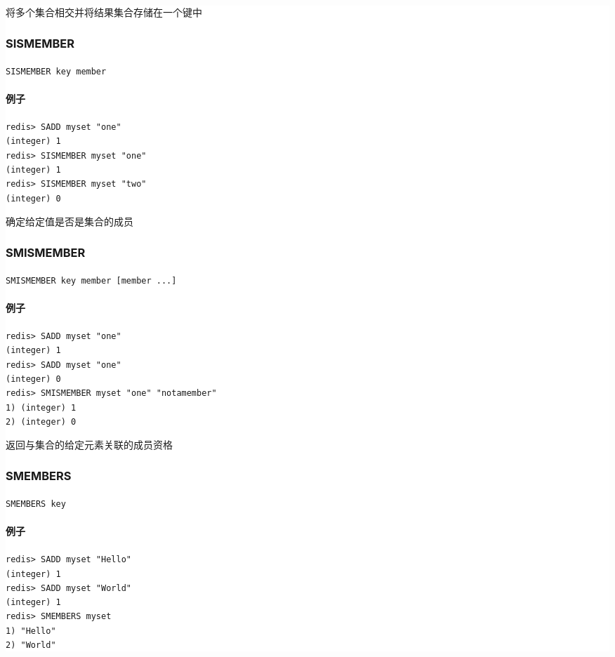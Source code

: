 将多个集合相交并将结果集合存储在一个键中

### SISMEMBER

```shell
SISMEMBER key member
```

#### 例子

```shell
redis> SADD myset "one"
(integer) 1
redis> SISMEMBER myset "one"
(integer) 1
redis> SISMEMBER myset "two"
(integer) 0
```

确定给定值是否是集合的成员

### SMISMEMBER

```shell
SMISMEMBER key member [member ...]
```

#### 例子

```shell
redis> SADD myset "one"
(integer) 1
redis> SADD myset "one"
(integer) 0
redis> SMISMEMBER myset "one" "notamember"
1) (integer) 1
2) (integer) 0
```

返回与集合的给定元素关联的成员资格

### SMEMBERS

```
SMEMBERS key
```

#### 例子

```shell
redis> SADD myset "Hello"
(integer) 1
redis> SADD myset "World"
(integer) 1
redis> SMEMBERS myset
1) "Hello"
2) "World"
```
